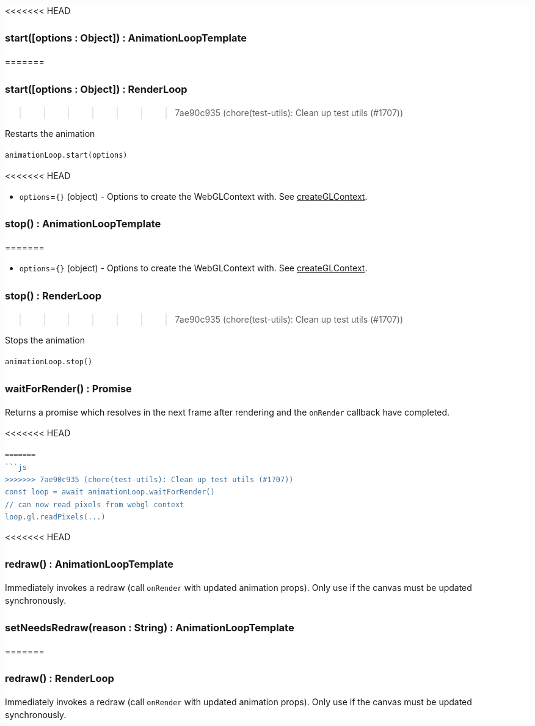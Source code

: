 <<<<<<< HEAD
### start([options : Object]) : AnimationLoopTemplate
=======
### start([options : Object]) : RenderLoop
>>>>>>> 7ae90c935 (chore(test-utils): Clean up test utils (#1707))

Restarts the animation

`animationLoop.start(options)`

<<<<<<< HEAD
- `options`=`{}` (object) - Options to create the WebGLContext with. See [createGLContext](/docs/api-reference/gltools/context/context-api).

### stop() : AnimationLoopTemplate
=======
- `options`=`{}` (object) - Options to create the WebGLContext with. See [createGLContext](/docs/api-reference/gltools/context).

### stop() : RenderLoop
>>>>>>> 7ae90c935 (chore(test-utils): Clean up test utils (#1707))

Stops the animation

`animationLoop.stop()`

### waitForRender() : Promise

Returns a promise which resolves in the next frame after rendering and the `onRender` callback have completed.

<<<<<<< HEAD
```typescript
=======
```js
>>>>>>> 7ae90c935 (chore(test-utils): Clean up test utils (#1707))
const loop = await animationLoop.waitForRender()
// can now read pixels from webgl context
loop.gl.readPixels(...)
```

<<<<<<< HEAD
### redraw() : AnimationLoopTemplate

Immediately invokes a redraw (call `onRender` with updated animation props). Only use if the canvas must be updated synchronously.

### setNeedsRedraw(reason : String) : AnimationLoopTemplate
=======
### redraw() : RenderLoop

Immediately invokes a redraw (call `onRender` with updated animation props). Only use if the canvas must be updated synchronously.
